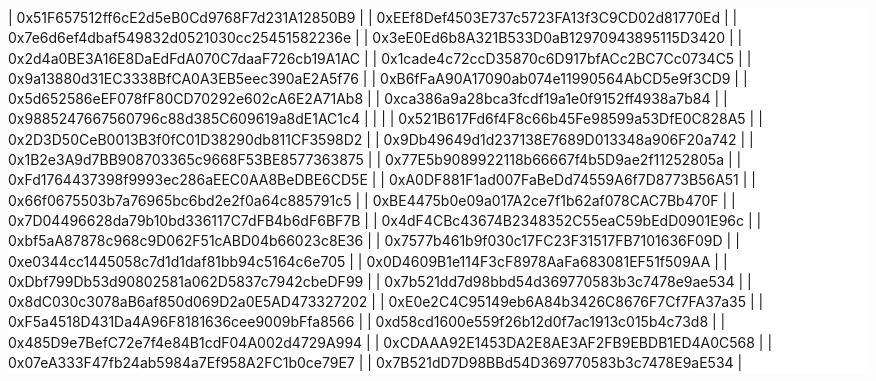 | 0x51F657512ff6cE2d5eB0Cd9768F7d231A12850B9 |
| 0xEEf8Def4503E737c5723FA13f3C9CD02d81770Ed |
| 0x7e6d6ef4dbaf549832d0521030cc25451582236e |
| 0x3eE0Ed6b8A321B533D0aB12970943895115D3420 |
| 0x2d4a0BE3A16E8DaEdFdA070C7daaF726cb19A1AC |
| 0x1cade4c72ccD35870c6D917bfACc2BC7Cc0734C5 |
| 0x9a13880d31EC3338BfCA0A3EB5eec390aE2A5f76 |
| 0xB6fFaA90A17090ab074e11990564AbCD5e9f3CD9 |
| 0x5d652586eEF078fF80CD70292e602cA6E2A71Ab8 |
| 0xca386a9a28bca3fcdf19a1e0f9152ff4938a7b84 |
| 0x9885247667560796c88d385C609619a8dE1AC1c4 |
|                                            |
| 0x521B617Fd6f4F8c66b45Fe98599a53DfE0C828A5 |
| 0x2D3D50CeB0013B3f0fC01D38290db811CF3598D2 |
| 0x9Db49649d1d237138E7689D013348a906F20a742 |
| 0x1B2e3A9d7BB908703365c9668F53BE8577363875 |
| 0x77E5b9089922118b66667f4b5D9ae2f11252805a |
| 0xFd1764437398f9993ec286aEEC0AA8BeDBE6CD5E |
| 0xA0DF881F1ad007FaBeDd74559A6f7D8773B56A51 |
| 0x66f0675503b7a76965bc6bd2e2f0a64c885791c5 |
| 0xBE4475b0e09a017A2ce7f1b62af078CAC7Bb470F |
| 0x7D04496628da79b10bd336117C7dFB4b6dF6BF7B |
| 0x4dF4CBc43674B2348352C55eaC59bEdD0901E96c |
| 0xbf5aA87878c968c9D062F51cABD04b66023c8E36 |
| 0x7577b461b9f030c17FC23F31517FB7101636F09D |
| 0xe0344cc1445058c7d1d1daf81bb94c5164c6e705 |
| 0x0D4609B1e114F3cF8978AaFa683081EF51f509AA |
| 0xDbf799Db53d90802581a062D5837c7942cbeDF99 |
| 0x7b521dd7d98bbd54d369770583b3c7478e9ae534 |
| 0x8dC030c3078aB6af850d069D2a0E5AD473327202 |
| 0xE0e2C4C95149eb6A84b3426C8676F7Cf7FA37a35 |
| 0xF5a4518D431Da4A96F8181636cee9009bFfa8566 |
| 0xd58cd1600e559f26b12d0f7ac1913c015b4c73d8 |
| 0x485D9e7BefC72e7f4e84B1cdF04A002d4729A994 |
| 0xCDAAA92E1453DA2E8AE3AF2FB9EBDB1ED4A0C568 |
| 0x07eA333F47fb24ab5984a7Ef958A2FC1b0ce79E7 |
| 0x7B521dD7D98BBd54D369770583b3c7478E9aE534 |